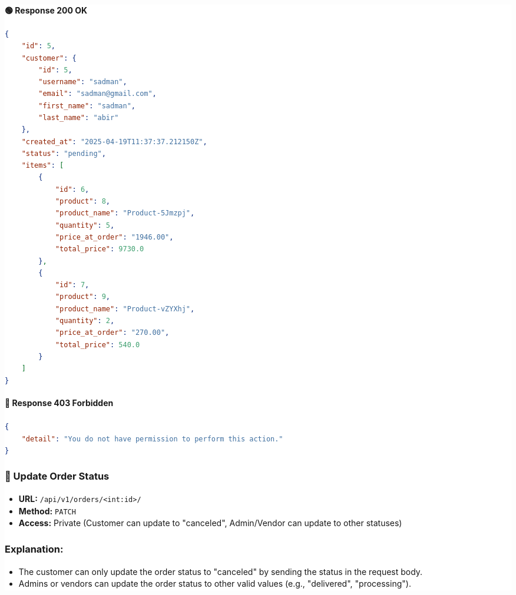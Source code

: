 #### 🟢 Response 200 OK
```json
{
    "id": 5,
    "customer": {
        "id": 5,
        "username": "sadman",
        "email": "sadman@gmail.com",
        "first_name": "sadman",
        "last_name": "abir"
    },
    "created_at": "2025-04-19T11:37:37.212150Z",
    "status": "pending",
    "items": [
        {
            "id": 6,
            "product": 8,
            "product_name": "Product-5Jmzpj",
            "quantity": 5,
            "price_at_order": "1946.00",
            "total_price": 9730.0
        },
        {
            "id": 7,
            "product": 9,
            "product_name": "Product-vZYXhj",
            "quantity": 2,
            "price_at_order": "270.00",
            "total_price": 540.0
        }
    ]
}
```
#### 🔴 Response 403 Forbidden
```json
{
    "detail": "You do not have permission to perform this action."
}
```


### 📌 Update Order Status
- **URL:** `/api/v1/orders/<int:id>/`
- **Method:** `PATCH`
- **Access:** Private (Customer can update to "canceled", Admin/Vendor can update to other statuses)
### Explanation:
- The customer can only update the order status to "canceled" by sending the status in the request body.
- Admins or vendors can update the order status to other valid values (e.g., "delivered", "processing").
